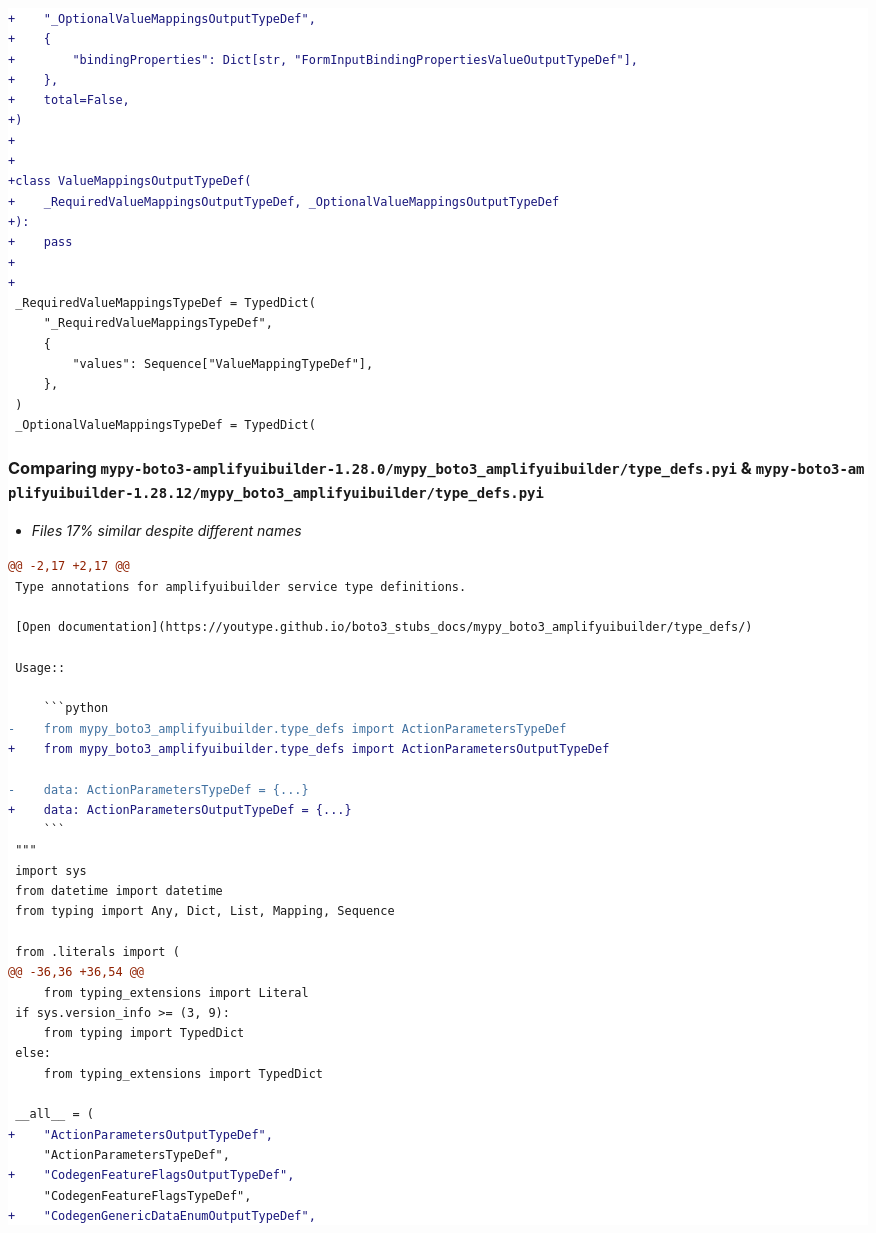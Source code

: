 ```diff
+    "_OptionalValueMappingsOutputTypeDef",
+    {
+        "bindingProperties": Dict[str, "FormInputBindingPropertiesValueOutputTypeDef"],
+    },
+    total=False,
+)
+
+
+class ValueMappingsOutputTypeDef(
+    _RequiredValueMappingsOutputTypeDef, _OptionalValueMappingsOutputTypeDef
+):
+    pass
+
+
 _RequiredValueMappingsTypeDef = TypedDict(
     "_RequiredValueMappingsTypeDef",
     {
         "values": Sequence["ValueMappingTypeDef"],
     },
 )
 _OptionalValueMappingsTypeDef = TypedDict(
```

### Comparing `mypy-boto3-amplifyuibuilder-1.28.0/mypy_boto3_amplifyuibuilder/type_defs.pyi` & `mypy-boto3-amplifyuibuilder-1.28.12/mypy_boto3_amplifyuibuilder/type_defs.pyi`

 * *Files 17% similar despite different names*

```diff
@@ -2,17 +2,17 @@
 Type annotations for amplifyuibuilder service type definitions.
 
 [Open documentation](https://youtype.github.io/boto3_stubs_docs/mypy_boto3_amplifyuibuilder/type_defs/)
 
 Usage::
 
     ```python
-    from mypy_boto3_amplifyuibuilder.type_defs import ActionParametersTypeDef
+    from mypy_boto3_amplifyuibuilder.type_defs import ActionParametersOutputTypeDef
 
-    data: ActionParametersTypeDef = {...}
+    data: ActionParametersOutputTypeDef = {...}
     ```
 """
 import sys
 from datetime import datetime
 from typing import Any, Dict, List, Mapping, Sequence
 
 from .literals import (
@@ -36,36 +36,54 @@
     from typing_extensions import Literal
 if sys.version_info >= (3, 9):
     from typing import TypedDict
 else:
     from typing_extensions import TypedDict
 
 __all__ = (
+    "ActionParametersOutputTypeDef",
     "ActionParametersTypeDef",
+    "CodegenFeatureFlagsOutputTypeDef",
     "CodegenFeatureFlagsTypeDef",
+    "CodegenGenericDataEnumOutputTypeDef",
```